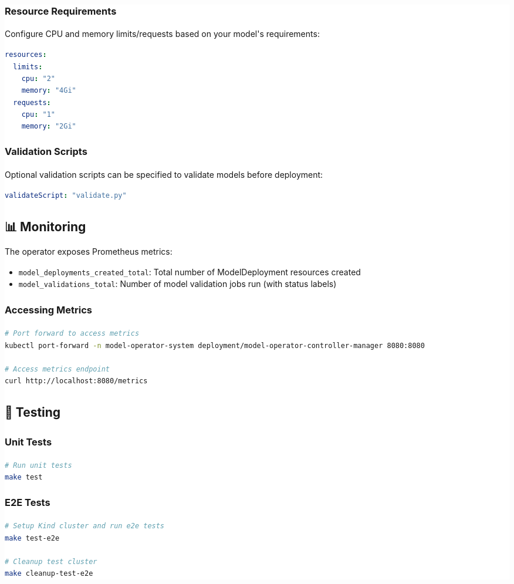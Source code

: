 ### Resource Requirements

Configure CPU and memory limits/requests based on your model's requirements:

```yaml
resources:
  limits:
    cpu: "2"
    memory: "4Gi"
  requests:
    cpu: "1"
    memory: "2Gi"
```

### Validation Scripts

Optional validation scripts can be specified to validate models before deployment:

```yaml
validateScript: "validate.py"
```

## 📊 Monitoring

The operator exposes Prometheus metrics:

- `model_deployments_created_total`: Total number of ModelDeployment resources created
- `model_validations_total`: Number of model validation jobs run (with status labels)

### Accessing Metrics

```bash
# Port forward to access metrics
kubectl port-forward -n model-operator-system deployment/model-operator-controller-manager 8080:8080

# Access metrics endpoint
curl http://localhost:8080/metrics
```

## 🧪 Testing

### Unit Tests

```bash
# Run unit tests
make test
```

### E2E Tests

```bash
# Setup Kind cluster and run e2e tests
make test-e2e

# Cleanup test cluster
make cleanup-test-e2e
```
